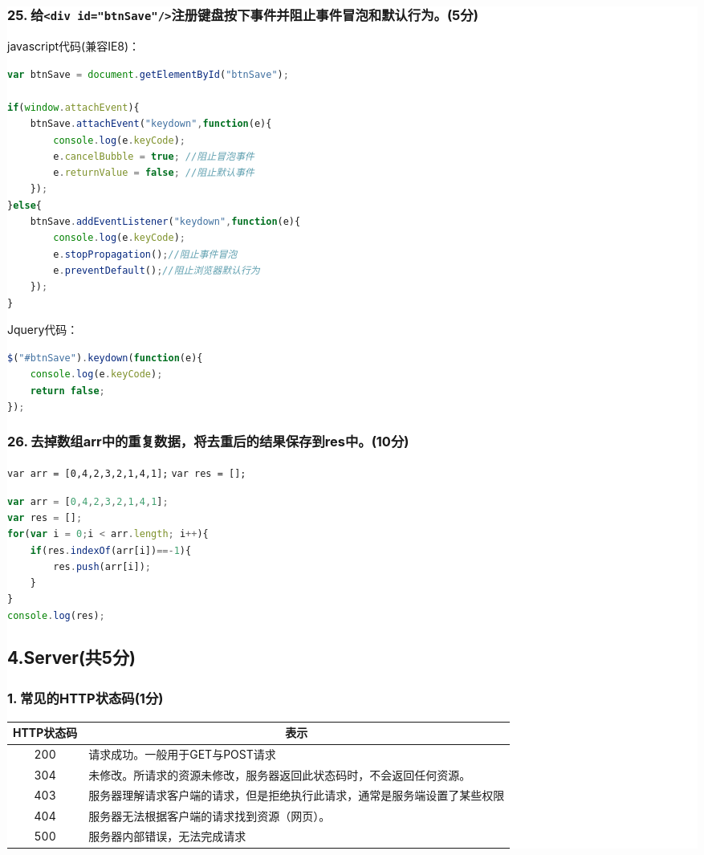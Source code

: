 ### 25.	给`<div id="btnSave"/>`注册键盘按下事件并阻止事件冒泡和默认行为。(5分)
javascript代码(兼容IE8)：
```javascript
var btnSave = document.getElementById("btnSave");

if(window.attachEvent){
    btnSave.attachEvent("keydown",function(e){
        console.log(e.keyCode);
        e.cancelBubble = true; //阻止冒泡事件
	    e.returnValue = false; //阻止默认事件
    });
}else{
    btnSave.addEventListener("keydown",function(e){
        console.log(e.keyCode);
    	e.stopPropagation();//阻止事件冒泡
        e.preventDefault();//阻止浏览器默认行为
    });
}
```
Jquery代码：
```javascript
$("#btnSave").keydown(function(e){
    console.log(e.keyCode);
    return false;
});
```
### 26.	去掉数组arr中的重复数据，将去重后的结果保存到res中。(10分)
`var arr = [0,4,2,3,2,1,4,1];`
`var res = [];`
```javascript
var arr = [0,4,2,3,2,1,4,1];
var res = [];
for(var i = 0;i < arr.length; i++){
    if(res.indexOf(arr[i])==-1){
        res.push(arr[i]);
    }
}
console.log(res);
```
## 4.Server(共5分)
### 1.	常见的HTTP状态码(1分)
|HTTP状态码|表示|
|:---:|----|
|200|请求成功。一般用于GET与POST请求|
|304|	未修改。所请求的资源未修改，服务器返回此状态码时，不会返回任何资源。|
|403|服务器理解请求客户端的请求，但是拒绝执行此请求，通常是服务端设置了某些权限|
|404|	服务器无法根据客户端的请求找到资源（网页）。|
|500|服务器内部错误，无法完成请求|
